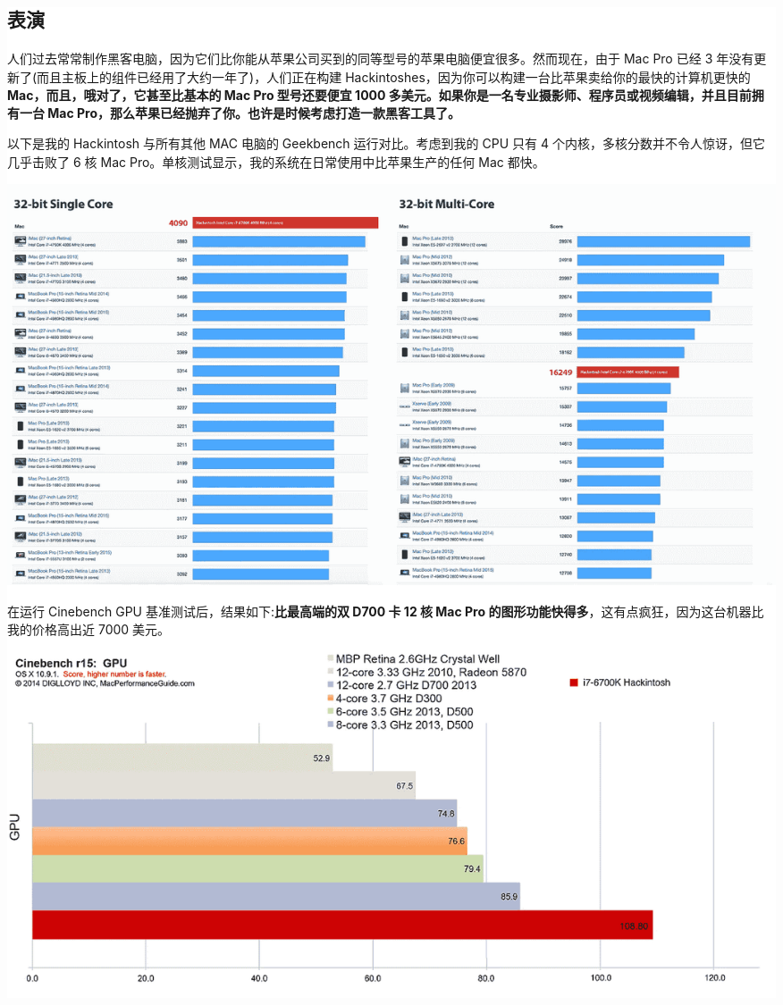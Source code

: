 ## 表演

人们过去常常制作黑客电脑，因为它们比你能从苹果公司买到的同等型号的苹果电脑便宜很多。然而现在，由于 Mac Pro 已经 3 年没有更新了(而且主板上的组件已经用了大约一年了)，人们正在构建 Hackintoshes，因为你可以构建一台比苹果卖给你的最快的计算机更快的**Mac，而且，哦对了，它甚至比基本的 Mac Pro 型号还要便宜 1000 多美元。如果你是一名专业摄影师、程序员或视频编辑，并且目前拥有一台 Mac Pro，那么苹果已经抛弃了你。也许是时候考虑打造一款黑客工具了。**

以下是我的 Hackintosh 与所有其他 MAC 电脑的 Geekbench 运行对比。考虑到我的 CPU 只有 4 个内核，多核分数并不令人惊讶，但它几乎击败了 6 核 Mac Pro。单核测试显示，我的系统在日常使用中比苹果生产的任何 Mac 都快。

![](img/d27b02db9faa3be2ca68043b93b26956.png)

在运行 Cinebench GPU 基准测试后，结果如下:**比最高端的双 D700 卡 12 核 Mac Pro 的图形功能快得多**，这有点疯狂，因为这台机器比我的价格高出近 7000 美元。

![](img/7944911d26a03874767373379687dad7.png)
